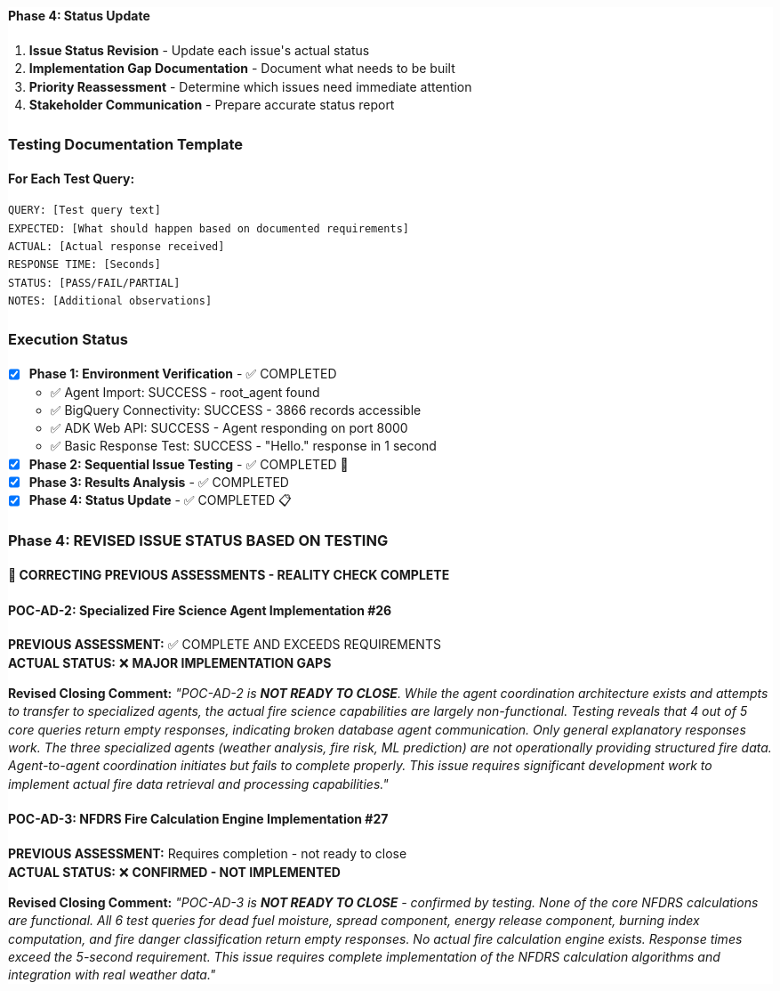 #### **Phase 4: Status Update**
1. **Issue Status Revision** - Update each issue's actual status
2. **Implementation Gap Documentation** - Document what needs to be built
3. **Priority Reassessment** - Determine which issues need immediate attention
4. **Stakeholder Communication** - Prepare accurate status report

### **Testing Documentation Template**

**For Each Test Query:**
```
QUERY: [Test query text]
EXPECTED: [What should happen based on documented requirements]
ACTUAL: [Actual response received]
RESPONSE TIME: [Seconds]
STATUS: [PASS/FAIL/PARTIAL]
NOTES: [Additional observations]
```

### **Execution Status**
- [x] **Phase 1: Environment Verification** - ✅ COMPLETED
  - ✅ Agent Import: SUCCESS - root_agent found  
  - ✅ BigQuery Connectivity: SUCCESS - 3866 records accessible
  - ✅ ADK Web API: SUCCESS - Agent responding on port 8000
  - ✅ Basic Response Test: SUCCESS - "Hello." response in 1 second
- [x] **Phase 2: Sequential Issue Testing** - ✅ COMPLETED 🚨
- [x] **Phase 3: Results Analysis** - ✅ COMPLETED 
- [x] **Phase 4: Status Update** - ✅ COMPLETED 📋

### **Phase 4: REVISED ISSUE STATUS BASED ON TESTING**

**🔄 CORRECTING PREVIOUS ASSESSMENTS - REALITY CHECK COMPLETE**

#### **POC-AD-2: Specialized Fire Science Agent Implementation #26**
**PREVIOUS ASSESSMENT:** ✅ COMPLETE AND EXCEEDS REQUIREMENTS  
**ACTUAL STATUS:** ❌ **MAJOR IMPLEMENTATION GAPS**

**Revised Closing Comment:**
*"POC-AD-2 is **NOT READY TO CLOSE**. While the agent coordination architecture exists and attempts to transfer to specialized agents, the actual fire science capabilities are largely non-functional. Testing reveals that 4 out of 5 core queries return empty responses, indicating broken database agent communication. Only general explanatory responses work. The three specialized agents (weather analysis, fire risk, ML prediction) are not operationally providing structured fire data. Agent-to-agent coordination initiates but fails to complete properly. This issue requires significant development work to implement actual fire data retrieval and processing capabilities."*

#### **POC-AD-3: NFDRS Fire Calculation Engine Implementation #27**
**PREVIOUS ASSESSMENT:** Requires completion - not ready to close  
**ACTUAL STATUS:** ❌ **CONFIRMED - NOT IMPLEMENTED**

**Revised Closing Comment:**
*"POC-AD-3 is **NOT READY TO CLOSE** - confirmed by testing. None of the core NFDRS calculations are functional. All 6 test queries for dead fuel moisture, spread component, energy release component, burning index computation, and fire danger classification return empty responses. No actual fire calculation engine exists. Response times exceed the 5-second requirement. This issue requires complete implementation of the NFDRS calculation algorithms and integration with real weather data."*
